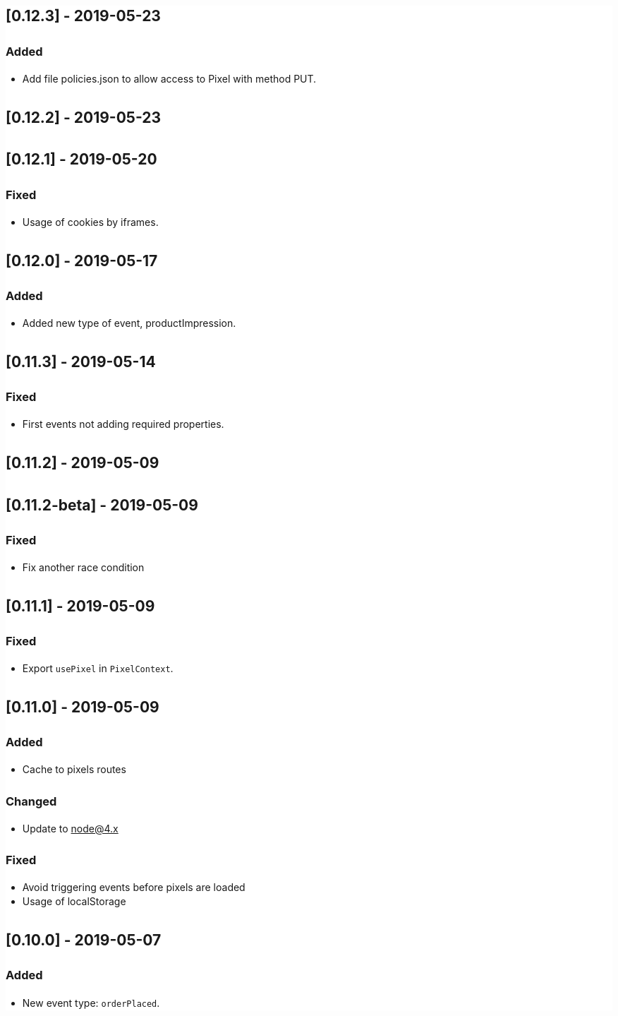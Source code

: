 ## [0.12.3] - 2019-05-23
### Added
- Add file policies.json to allow access to Pixel with method PUT.

## [0.12.2] - 2019-05-23

## [0.12.1] - 2019-05-20
### Fixed
- Usage of cookies by iframes.

## [0.12.0] - 2019-05-17
### Added
- Added new type of event, productImpression.

## [0.11.3] - 2019-05-14
### Fixed
- First events not adding required properties.

## [0.11.2] - 2019-05-09

## [0.11.2-beta] - 2019-05-09
### Fixed
- Fix another race condition

## [0.11.1] - 2019-05-09
### Fixed
- Export `usePixel` in `PixelContext`.

## [0.11.0] - 2019-05-09
### Added
- Cache to pixels routes

### Changed
- Update to node@4.x

### Fixed
- Avoid triggering events before pixels are loaded
- Usage of localStorage

## [0.10.0] - 2019-05-07
### Added
- New event type: `orderPlaced`.
